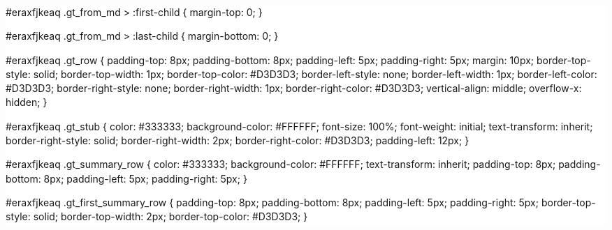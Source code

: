 #eraxfjkeaq .gt_from_md > :first-child {
  margin-top: 0;
}

#eraxfjkeaq .gt_from_md > :last-child {
  margin-bottom: 0;
}

#eraxfjkeaq .gt_row {
  padding-top: 8px;
  padding-bottom: 8px;
  padding-left: 5px;
  padding-right: 5px;
  margin: 10px;
  border-top-style: solid;
  border-top-width: 1px;
  border-top-color: #D3D3D3;
  border-left-style: none;
  border-left-width: 1px;
  border-left-color: #D3D3D3;
  border-right-style: none;
  border-right-width: 1px;
  border-right-color: #D3D3D3;
  vertical-align: middle;
  overflow-x: hidden;
}

#eraxfjkeaq .gt_stub {
  color: #333333;
  background-color: #FFFFFF;
  font-size: 100%;
  font-weight: initial;
  text-transform: inherit;
  border-right-style: solid;
  border-right-width: 2px;
  border-right-color: #D3D3D3;
  padding-left: 12px;
}

#eraxfjkeaq .gt_summary_row {
  color: #333333;
  background-color: #FFFFFF;
  text-transform: inherit;
  padding-top: 8px;
  padding-bottom: 8px;
  padding-left: 5px;
  padding-right: 5px;
}

#eraxfjkeaq .gt_first_summary_row {
  padding-top: 8px;
  padding-bottom: 8px;
  padding-left: 5px;
  padding-right: 5px;
  border-top-style: solid;
  border-top-width: 2px;
  border-top-color: #D3D3D3;
}
